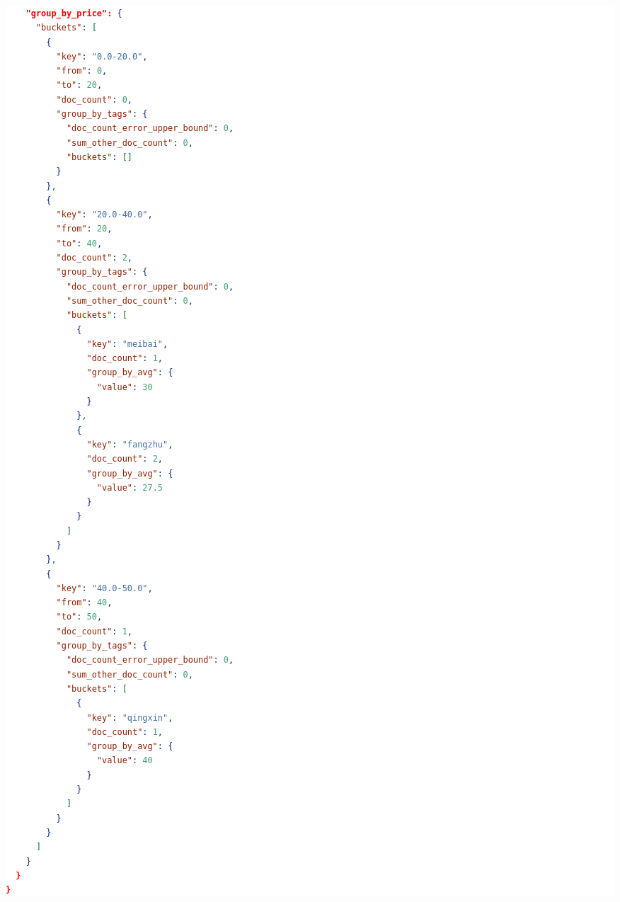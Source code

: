 ```json
    "group_by_price": {
      "buckets": [
        {
          "key": "0.0-20.0",
          "from": 0,
          "to": 20,
          "doc_count": 0,
          "group_by_tags": {
            "doc_count_error_upper_bound": 0,
            "sum_other_doc_count": 0,
            "buckets": []
          }
        },
        {
          "key": "20.0-40.0",
          "from": 20,
          "to": 40,
          "doc_count": 2,
          "group_by_tags": {
            "doc_count_error_upper_bound": 0,
            "sum_other_doc_count": 0,
            "buckets": [
              {
                "key": "meibai",
                "doc_count": 1,
                "group_by_avg": {
                  "value": 30
                }
              },
              {
                "key": "fangzhu",
                "doc_count": 2,
                "group_by_avg": {
                  "value": 27.5
                }
              }
            ]
          }
        },
        {
          "key": "40.0-50.0",
          "from": 40,
          "to": 50,
          "doc_count": 1,
          "group_by_tags": {
            "doc_count_error_upper_bound": 0,
            "sum_other_doc_count": 0,
            "buckets": [
              {
                "key": "qingxin",
                "doc_count": 1,
                "group_by_avg": {
                  "value": 40
                }
              }
            ]
          }
        }
      ]
    }
  }
}
```